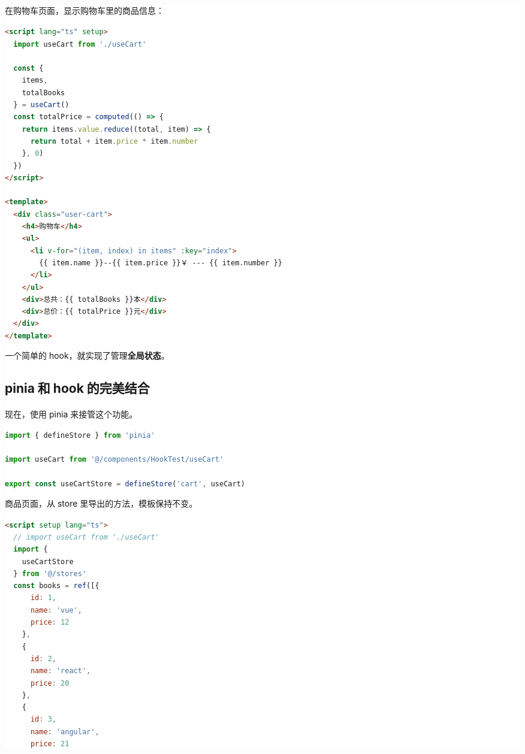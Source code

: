 在购物车页面，显示购物车里的商品信息：

```html
<script lang="ts" setup>
  import useCart from './useCart'

  const {
    items,
    totalBooks
  } = useCart()
  const totalPrice = computed(() => {
    return items.value.reduce((total, item) => {
      return total + item.price * item.number
    }, 0)
  })
</script>

<template>
  <div class="user-cart">
    <h4>购物车</h4>
    <ul>
      <li v-for="(item, index) in items" :key="index">
        {{ item.name }}--{{ item.price }}￥ --- {{ item.number }}
      </li>
    </ul>
    <div>总共：{{ totalBooks }}本</div>
    <div>总价：{{ totalPrice }}元</div>
  </div>
</template>
```

一个简单的 hook，就实现了管理**全局状态**。

## pinia 和 hook 的完美结合

现在，使用 pinia 来接管这个功能。

```ts
import { defineStore } from 'pinia'

import useCart from '@/components/HookTest/useCart'

export const useCartStore = defineStore('cart', useCart)
```

商品页面，从 store 里导出的方法，模板保持不变。

```html
<script setup lang="ts">
  // import useCart from './useCart'
  import {
    useCartStore
  } from '@/stores'
  const books = ref([{
      id: 1,
      name: 'vue',
      price: 12
    },
    {
      id: 2,
      name: 'react',
      price: 20
    },
    {
      id: 3,
      name: 'angular',
      price: 21
```